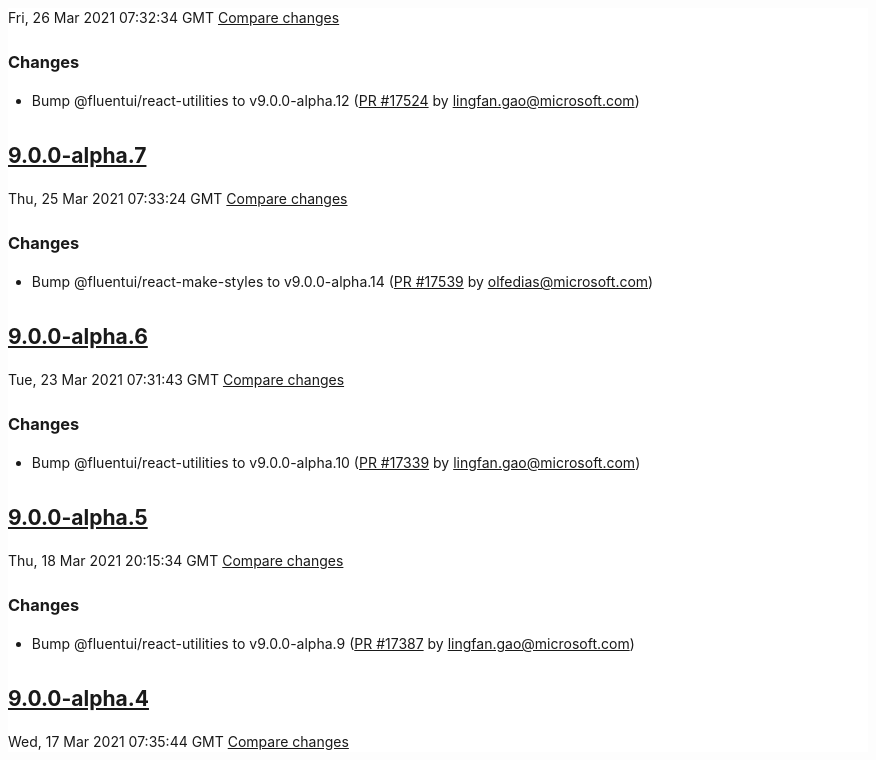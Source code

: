 Fri, 26 Mar 2021 07:32:34 GMT 
[Compare changes](https://github.com/microsoft/fluentui/compare/@fluentui/react-flex_v9.0.0-alpha.7..@fluentui/react-flex_v9.0.0-alpha.8)

### Changes

- Bump @fluentui/react-utilities to v9.0.0-alpha.12 ([PR #17524](https://github.com/microsoft/fluentui/pull/17524) by lingfan.gao@microsoft.com)

## [9.0.0-alpha.7](https://github.com/microsoft/fluentui/tree/@fluentui/react-flex_v9.0.0-alpha.7)

Thu, 25 Mar 2021 07:33:24 GMT 
[Compare changes](https://github.com/microsoft/fluentui/compare/@fluentui/react-flex_v9.0.0-alpha.6..@fluentui/react-flex_v9.0.0-alpha.7)

### Changes

- Bump @fluentui/react-make-styles to v9.0.0-alpha.14 ([PR #17539](https://github.com/microsoft/fluentui/pull/17539) by olfedias@microsoft.com)

## [9.0.0-alpha.6](https://github.com/microsoft/fluentui/tree/@fluentui/react-flex_v9.0.0-alpha.6)

Tue, 23 Mar 2021 07:31:43 GMT 
[Compare changes](https://github.com/microsoft/fluentui/compare/@fluentui/react-flex_v9.0.0-alpha.5..@fluentui/react-flex_v9.0.0-alpha.6)

### Changes

- Bump @fluentui/react-utilities to v9.0.0-alpha.10 ([PR #17339](https://github.com/microsoft/fluentui/pull/17339) by lingfan.gao@microsoft.com)

## [9.0.0-alpha.5](https://github.com/microsoft/fluentui/tree/@fluentui/react-flex_v9.0.0-alpha.5)

Thu, 18 Mar 2021 20:15:34 GMT 
[Compare changes](https://github.com/microsoft/fluentui/compare/@fluentui/react-flex_v9.0.0-alpha.4..@fluentui/react-flex_v9.0.0-alpha.5)

### Changes

- Bump @fluentui/react-utilities to v9.0.0-alpha.9 ([PR #17387](https://github.com/microsoft/fluentui/pull/17387) by lingfan.gao@microsoft.com)

## [9.0.0-alpha.4](https://github.com/microsoft/fluentui/tree/@fluentui/react-flex_v9.0.0-alpha.4)

Wed, 17 Mar 2021 07:35:44 GMT 
[Compare changes](https://github.com/microsoft/fluentui/compare/@fluentui/react-flex_v9.0.0-alpha.3..@fluentui/react-flex_v9.0.0-alpha.4)
